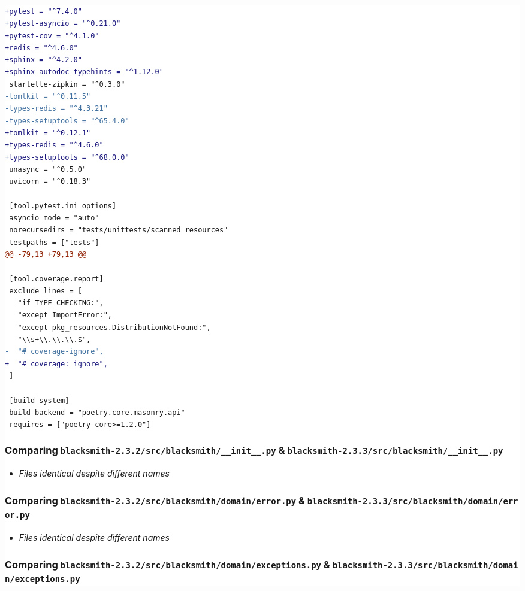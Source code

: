 ```diff
+pytest = "^7.4.0"
+pytest-asyncio = "^0.21.0"
+pytest-cov = "^4.1.0"
+redis = "^4.6.0"
+sphinx = "^4.2.0"
+sphinx-autodoc-typehints = "^1.12.0"
 starlette-zipkin = "^0.3.0"
-tomlkit = "^0.11.5"
-types-redis = "^4.3.21"
-types-setuptools = "^65.4.0"
+tomlkit = "^0.12.1"
+types-redis = "^4.6.0"
+types-setuptools = "^68.0.0"
 unasync = "^0.5.0"
 uvicorn = "^0.18.3"
 
 [tool.pytest.ini_options]
 asyncio_mode = "auto"
 norecursedirs = "tests/unittests/scanned_resources"
 testpaths = ["tests"]
@@ -79,13 +79,13 @@
 
 [tool.coverage.report]
 exclude_lines = [
   "if TYPE_CHECKING:",
   "except ImportError:",
   "except pkg_resources.DistributionNotFound:",
   "\\s+\\.\\.\\.$",
-  "# coverage-ignore",
+  "# coverage: ignore",
 ]
 
 [build-system]
 build-backend = "poetry.core.masonry.api"
 requires = ["poetry-core>=1.2.0"]
```

### Comparing `blacksmith-2.3.2/src/blacksmith/__init__.py` & `blacksmith-2.3.3/src/blacksmith/__init__.py`

 * *Files identical despite different names*

### Comparing `blacksmith-2.3.2/src/blacksmith/domain/error.py` & `blacksmith-2.3.3/src/blacksmith/domain/error.py`

 * *Files identical despite different names*

### Comparing `blacksmith-2.3.2/src/blacksmith/domain/exceptions.py` & `blacksmith-2.3.3/src/blacksmith/domain/exceptions.py`
